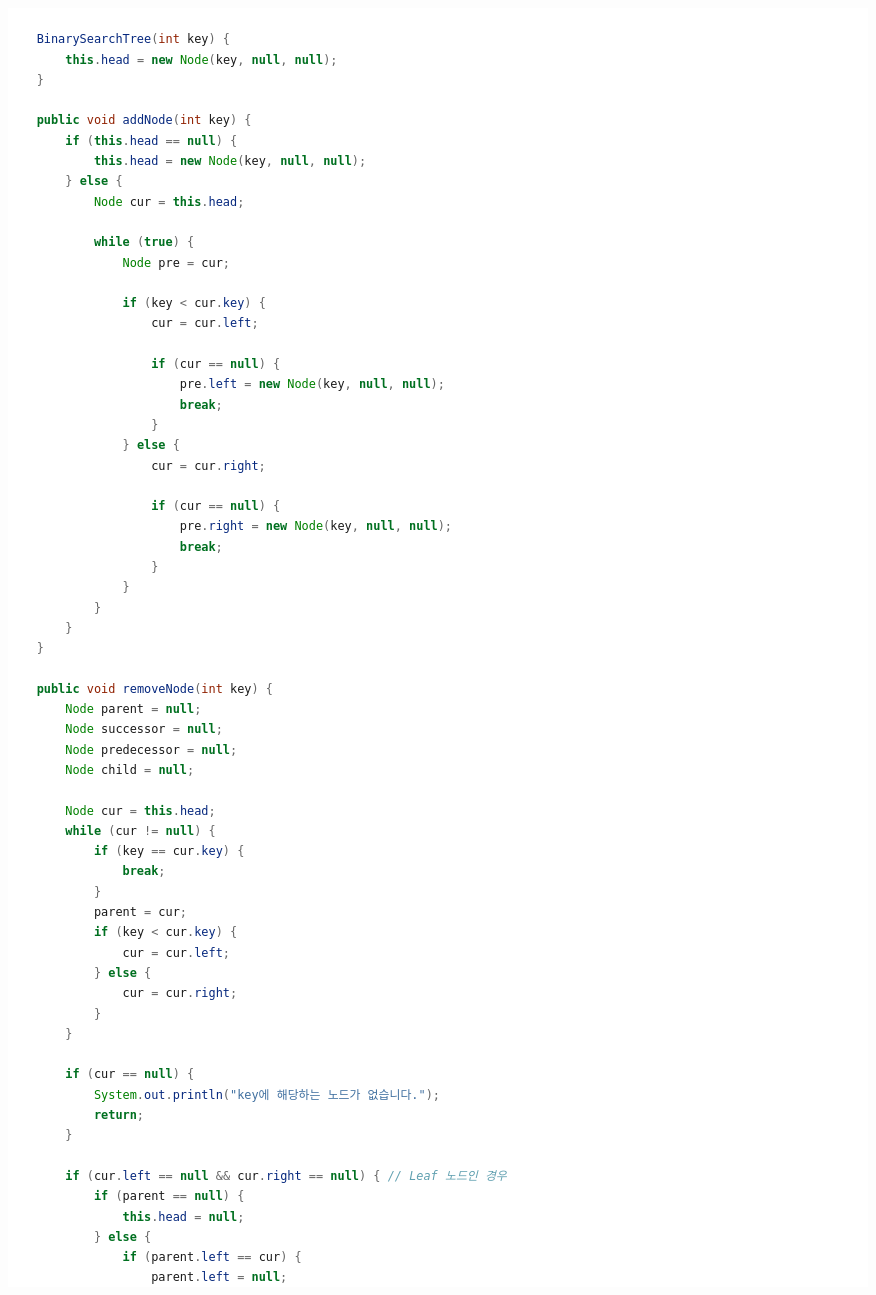 ```java

    BinarySearchTree(int key) {
        this.head = new Node(key, null, null);
    }

    public void addNode(int key) {
        if (this.head == null) {
            this.head = new Node(key, null, null);
        } else {
            Node cur = this.head;

            while (true) {
                Node pre = cur;

                if (key < cur.key) {
                    cur = cur.left;

                    if (cur == null) {
                        pre.left = new Node(key, null, null);
                        break;
                    }
                } else {
                    cur = cur.right;

                    if (cur == null) {
                        pre.right = new Node(key, null, null);
                        break;
                    }
                }
            }
        }
    }

    public void removeNode(int key) {
        Node parent = null;
        Node successor = null;
        Node predecessor = null;
        Node child = null;

        Node cur = this.head;
        while (cur != null) {
            if (key == cur.key) {
                break;
            }
            parent = cur;
            if (key < cur.key) {
                cur = cur.left;
            } else {
                cur = cur.right;
            }
        }

        if (cur == null) {
            System.out.println("key에 해당하는 노드가 없습니다.");
            return;
        }

        if (cur.left == null && cur.right == null) { // Leaf 노드인 경우
            if (parent == null) {
                this.head = null;
            } else {
                if (parent.left == cur) {
                    parent.left = null;
```
